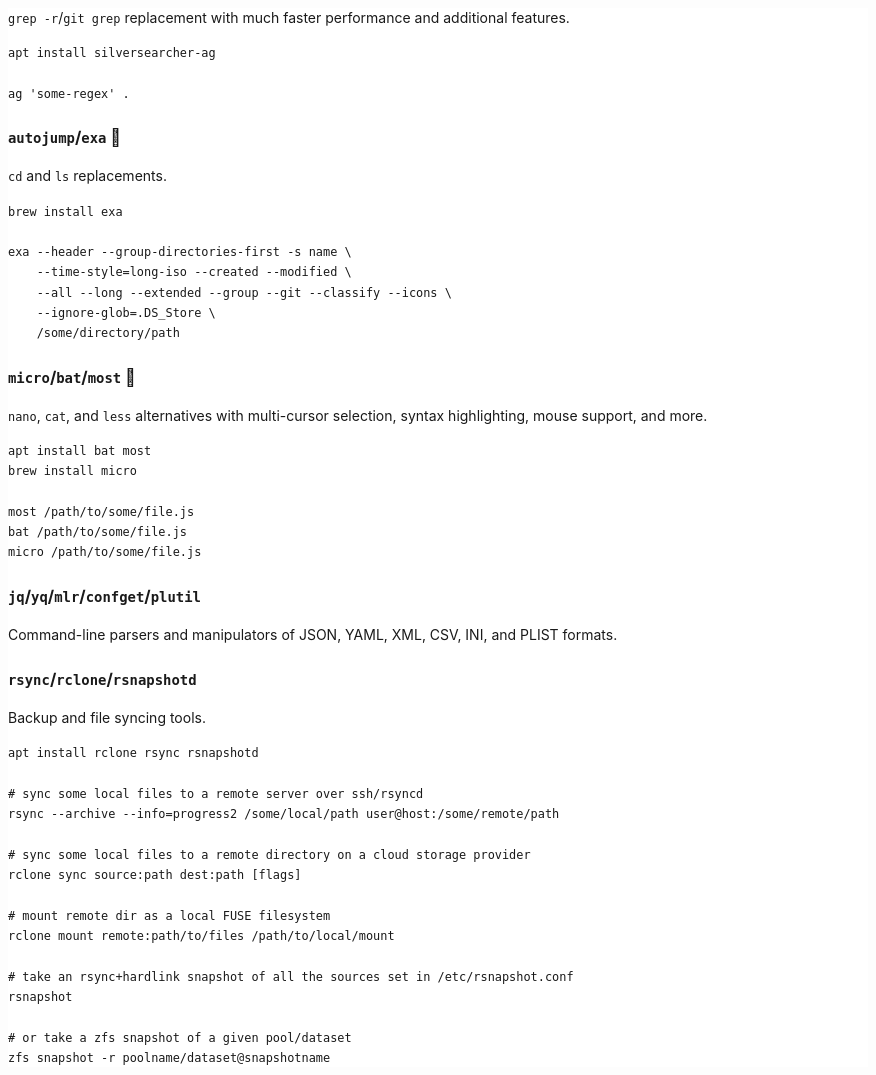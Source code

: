 `grep -r`/`git grep` replacement with much faster performance and additional features.

```
apt install silversearcher-ag

ag 'some-regex' .
```

### `autojump`/`exa` 🌈

`cd` and `ls` replacements.

```
brew install exa

exa --header --group-directories-first -s name \
    --time-style=long-iso --created --modified \
    --all --long --extended --group --git --classify --icons \
    --ignore-glob=.DS_Store \
    /some/directory/path
```

### `micro`/`bat`/`most` 🌈

`nano`, `cat`, and `less` alternatives with multi-cursor selection, syntax highlighting, mouse support, and more.

```
apt install bat most
brew install micro

most /path/to/some/file.js
bat /path/to/some/file.js
micro /path/to/some/file.js
```

### `jq`/`yq`/`mlr`/`confget`/`plutil`

Command-line parsers and manipulators of JSON, YAML, XML, CSV, INI, and PLIST formats.

### `rsync`/`rclone`/`rsnapshotd`

Backup and file syncing tools.

```
apt install rclone rsync rsnapshotd

# sync some local files to a remote server over ssh/rsyncd
rsync --archive --info=progress2 /some/local/path user@host:/some/remote/path

# sync some local files to a remote directory on a cloud storage provider
rclone sync source:path dest:path [flags]

# mount remote dir as a local FUSE filesystem
rclone mount remote:path/to/files /path/to/local/mount

# take an rsync+hardlink snapshot of all the sources set in /etc/rsnapshot.conf
rsnapshot

# or take a zfs snapshot of a given pool/dataset
zfs snapshot -r poolname/dataset@snapshotname
```
